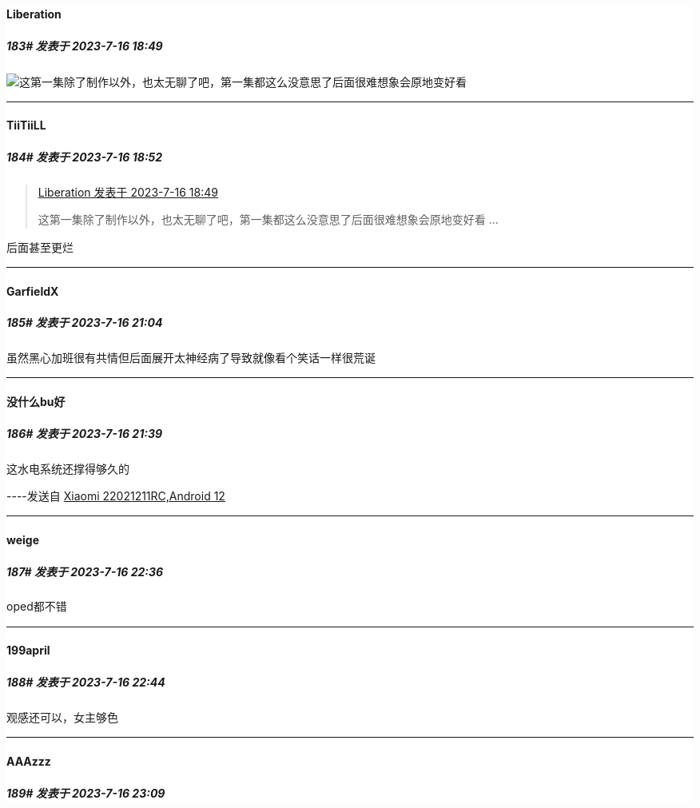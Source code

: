 ####  Liberation  
##### 183#       发表于 2023-7-16 18:49

<img src="https://static.saraba1st.com/image/smiley/face2017/067.png" referrerpolicy="no-referrer">这第一集除了制作以外，也太无聊了吧，第一集都这么没意思了后面很难想象会原地变好看

*****

####  TiiTiiLL  
##### 184#       发表于 2023-7-16 18:52

<blockquote><a href="httphttps://bbs.saraba1st.com/2b/forum.php?mod=redirect&amp;goto=findpost&amp;pid=61683923&amp;ptid=2113719" target="_blank">Liberation 发表于 2023-7-16 18:49</a>

这第一集除了制作以外，也太无聊了吧，第一集都这么没意思了后面很难想象会原地变好看 ...</blockquote>
后面甚至更烂


*****

####  GarfieldX  
##### 185#       发表于 2023-7-16 21:04

虽然黑心加班很有共情但后面展开太神经病了导致就像看个笑话一样很荒诞


*****

####  没什么bu好  
##### 186#       发表于 2023-7-16 21:39

这水电系统还撑得够久的

----发送自 [Xiaomi 22021211RC,Android 12](http://stage1.5j4m.com/?1.37)


*****

####  weige  
##### 187#       发表于 2023-7-16 22:36

oped都不错


*****

####  199april  
##### 188#       发表于 2023-7-16 22:44

观感还可以，女主够色


*****

####  AAAzzz  
##### 189#       发表于 2023-7-16 23:09
